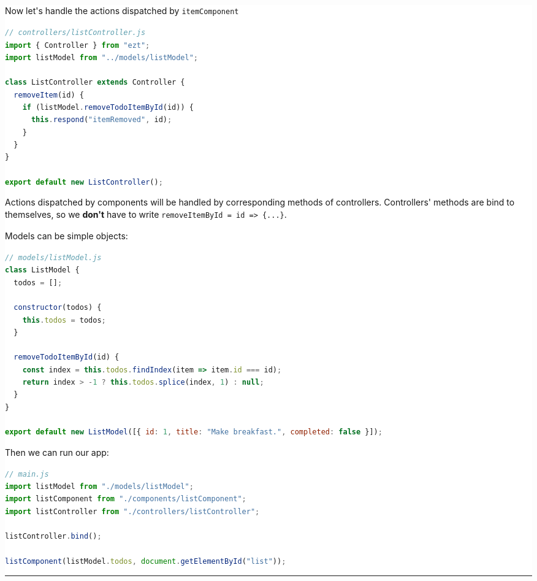 
Now let's handle the actions dispatched by `itemComponent`

```javascript
// controllers/listController.js
import { Controller } from "ezt";
import listModel from "../models/listModel";

class ListController extends Controller {
  removeItem(id) {
    if (listModel.removeTodoItemById(id)) {
      this.respond("itemRemoved", id);
    }
  }
}

export default new ListController();
```

Actions dispatched by components will be handled by corresponding methods of controllers. Controllers' methods are bind to themselves, so we **don't** have to write `removeItemById = id => {...}`.

Models can be simple objects:

```javascript
// models/listModel.js
class ListModel {
  todos = [];

  constructor(todos) {
    this.todos = todos;
  }

  removeTodoItemById(id) {
    const index = this.todos.findIndex(item => item.id === id);
    return index > -1 ? this.todos.splice(index, 1) : null;
  }
}

export default new ListModel([{ id: 1, title: "Make breakfast.", completed: false }]);
```

Then we can run our app:

```javascript
// main.js
import listModel from "./models/listModel";
import listComponent from "./components/listComponent";
import listController from "./controllers/listController";

listController.bind();

listComponent(listModel.todos, document.getElementById("list"));
```

---

